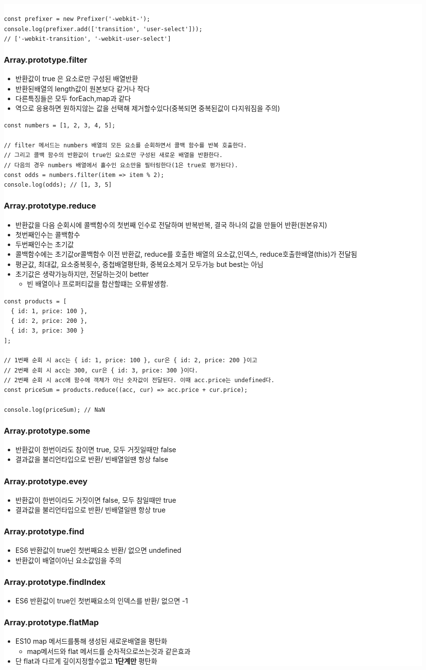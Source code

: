 ```

const prefixer = new Prefixer('-webkit-');
console.log(prefixer.add(['transition', 'user-select']));
// ['-webkit-transition', '-webkit-user-select']
```
### Array.prototype.filter
- 반환값이 true 은 요소로만 구성된 배열반환
- 반환된배열의 length값이 원본보다 같거나 작다
- 다른특징들은 모두 forEach,map과 같다
- 역으로 응용하면 원하지않는 값을 선택해 제거할수있다(중복되면 중복된값이 다지워짐을 주의)
```
const numbers = [1, 2, 3, 4, 5];

// filter 메서드는 numbers 배열의 모든 요소를 순회하면서 콜백 함수를 반복 호출한다.
// 그리고 콜백 함수의 반환값이 true인 요소로만 구성된 새로운 배열을 반환한다.
// 다음의 경우 numbers 배열에서 홀수인 요소만을 필터링한다(1은 true로 평가된다).
const odds = numbers.filter(item => item % 2);
console.log(odds); // [1, 3, 5]
```
### Array.prototype.reduce
- 반환값을 다음 순회시에 콜백함수의 첫번째 인수로 전달하며 반복반복, 결국 하나의 값을 만들어 반환(원본유지)
- 첫번째인수는 콜백함수
- 두번째인수는 초기값
- 콜백함수에는 초기값or콜백함수 이전 반환값, reduce를 호출한 배열의 요소값,인덱스, reduce호출한배열(this)가 전달됨
- 평균값, 최대값, 요소중복횟수, 중첩배열평탄화, 중복요소제거 모두가능 but best는 아님
- 초기값은 생략가능하지만, 전달하는것이 better
    - 빈 배열이나 프로퍼티값을 합산할떄는 오류발생함.
```
const products = [
  { id: 1, price: 100 },
  { id: 2, price: 200 },
  { id: 3, price: 300 }
];

// 1번째 순회 시 acc는 { id: 1, price: 100 }, cur은 { id: 2, price: 200 }이고
// 2번째 순회 시 acc는 300, cur은 { id: 3, price: 300 }이다.
// 2번째 순회 시 acc에 함수에 객체가 아닌 숫자값이 전달된다. 이때 acc.price는 undefined다.
const priceSum = products.reduce((acc, cur) => acc.price + cur.price);

console.log(priceSum); // NaN
```
### Array.prototype.some
- 반환값이 한번이라도 참이면 true, 모두 거짓일때만 false
- 결과값을 불리언타입으로 반환/ 빈배열일땐 항상 false
### Array.prototype.evey
- 반환값이 한번이라도 거짓이면 false, 모두 참일때만 true
- 결과값을 불리언타입으로 반환/ 빈배열일땐 항상 true
### Array.prototype.find
- ES6 반환값이 true인 첫번째요소 반환/ 없으면 undefined
- 반환값이 배열이아닌 요소값임을 주의
### Array.prototype.findIndex
- ES6 반환값이 true인 첫번째요소의 인덱스를 반환/ 없으면 -1
### Array.prototype.flatMap
- ES10 map 메서드를통해 생성된 새로운배열을 평탄화
    - map메서드와 flat 메서드를 순차적으로쓰는것과 같은효과
- 단 flat과 다르게 깊이지정할수없고 **1단계만** 평탄화